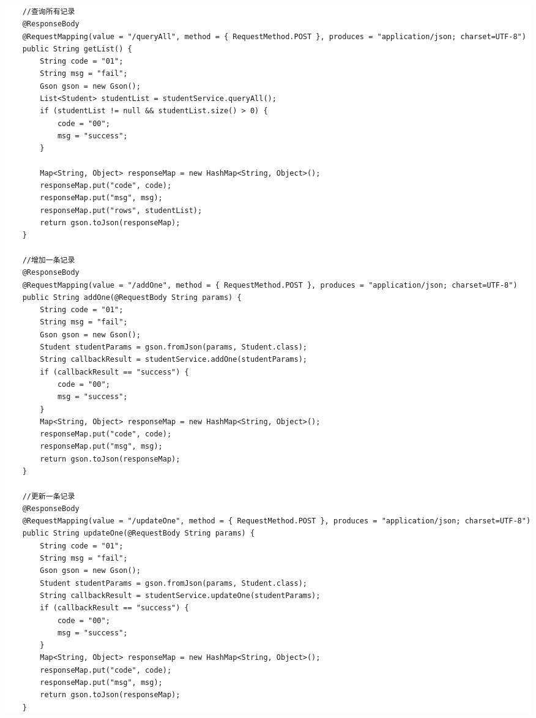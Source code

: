 		//查询所有记录
		@ResponseBody
		@RequestMapping(value = "/queryAll", method = { RequestMethod.POST }, produces = "application/json; charset=UTF-8")
		public String getList() {
			String code = "01";
			String msg = "fail";
			Gson gson = new Gson();
			List<Student> studentList = studentService.queryAll();
			if (studentList != null && studentList.size() > 0) {
				code = "00";
				msg = "success";
			}

			Map<String, Object> responseMap = new HashMap<String, Object>();
			responseMap.put("code", code);
			responseMap.put("msg", msg);
			responseMap.put("rows", studentList);
			return gson.toJson(responseMap);
		}
		
		//增加一条记录
		@ResponseBody
		@RequestMapping(value = "/addOne", method = { RequestMethod.POST }, produces = "application/json; charset=UTF-8")
		public String addOne(@RequestBody String params) {
			String code = "01";
			String msg = "fail";
			Gson gson = new Gson();
			Student studentParams = gson.fromJson(params, Student.class);
			String callbackResult = studentService.addOne(studentParams);
			if (callbackResult == "success") {
				code = "00";
				msg = "success";
			}
			Map<String, Object> responseMap = new HashMap<String, Object>();
			responseMap.put("code", code);
			responseMap.put("msg", msg);
			return gson.toJson(responseMap);
		}
		
		//更新一条记录
		@ResponseBody
		@RequestMapping(value = "/updateOne", method = { RequestMethod.POST }, produces = "application/json; charset=UTF-8")
		public String updateOne(@RequestBody String params) {
			String code = "01";
			String msg = "fail";
			Gson gson = new Gson();
			Student studentParams = gson.fromJson(params, Student.class);
			String callbackResult = studentService.updateOne(studentParams);
			if (callbackResult == "success") {
				code = "00";
				msg = "success";
			}
			Map<String, Object> responseMap = new HashMap<String, Object>();
			responseMap.put("code", code);
			responseMap.put("msg", msg);
			return gson.toJson(responseMap);
		}
		